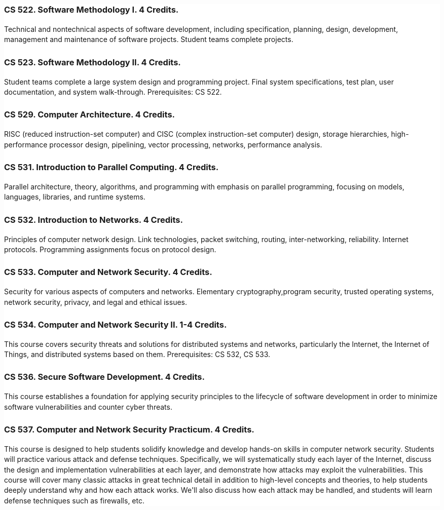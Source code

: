 ### CS 522. Software Methodology I. 4 Credits.
Technical and nontechnical aspects of software development, including specification, planning, design, development, management and maintenance of software projects. Student teams complete projects.

### CS 523. Software Methodology II. 4 Credits.
Student teams complete a large system design and programming project. Final system specifications, test plan, user documentation, and system walk-through.
Prerequisites: CS 522.

### CS 529. Computer Architecture. 4 Credits.
RISC (reduced instruction-set computer) and CISC (complex instruction-set computer) design, storage hierarchies, high-performance processor design, pipelining, vector processing, networks, performance analysis.


### CS 531. Introduction to Parallel Computing. 4 Credits.
Parallel architecture, theory, algorithms, and programming with emphasis on parallel programming, focusing on models, languages, libraries, and runtime systems.


### CS 532. Introduction to Networks. 4 Credits.
Principles of computer network design. Link technologies, packet switching, routing, inter-networking, reliability. Internet protocols. Programming assignments focus on protocol design.


### CS 533. Computer and Network Security. 4 Credits.
Security for various aspects of computers and networks. Elementary cryptography,program security, trusted operating systems, network security, privacy, and legal and ethical issues.


### CS 534. Computer and Network Security II. 1-4 Credits.
This course covers security threats and solutions for distributed systems and networks, particularly the Internet, the Internet of Things, and distributed systems based on them.
Prerequisites: CS 532, CS 533.


### CS 536. Secure Software Development. 4 Credits.
This course establishes a foundation for applying security principles to the lifecycle of software development in order to minimize software vulnerabilities and counter cyber threats.


### CS 537. Computer and Network Security Practicum. 4 Credits.
This course is designed to help students solidify knowledge and develop hands-on skills in computer network security. Students will practice various attack and defense techniques. Specifically, we will systematically study each layer of the Internet, discuss the design and implementation vulnerabilities at each layer, and demonstrate how attacks may exploit the vulnerabilities. This course will cover many classic attacks in great technical detail in addition to high-level concepts and theories, to help students deeply understand why and how each attack works. We'll also discuss how each attack may be handled, and students will learn defense techniques such as firewalls, etc.

